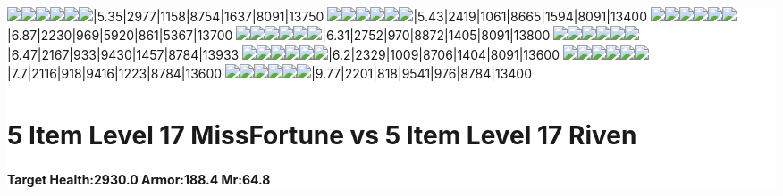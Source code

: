 ![](/item/3026.png)![](/item/3091.png)![](/item/3156.png)![](/item/3142.png)![](/item/1038.png)![](/item/1036.png)|5.35|2977|1158|8754|1637|8091|13750
![](/item/3139.png)![](/item/3156.png)![](/item/6672.png)![](/item/3026.png)![](/item/1001.png)![](/item/1038.png)|5.43|2419|1061|8665|1594|8091|13400
![](/item/3139.png)![](/item/3071.png)![](/item/3091.png)![](/item/3156.png)![](/item/1001.png)![](/item/1038.png)|6.87|2230|969|5920|861|5367|13700
![](/item/3139.png)![](/item/3026.png)![](/item/3156.png)![](/item/6675.png)![](/item/1001.png)![](/item/1038.png)|6.31|2752|970|8872|1405|8091|13800
![](/item/3026.png)![](/item/3091.png)![](/item/3156.png)![](/item/3078.png)![](/item/1001.png)![](/item/1038.png)|6.47|2167|933|9430|1457|8784|13933
![](/item/3026.png)![](/item/3091.png)![](/item/3156.png)![](/item/3139.png)![](/item/1001.png)![](/item/1038.png)|6.2|2329|1009|8706|1404|8091|13600
![](/item/3026.png)![](/item/3091.png)![](/item/3156.png)![](/item/6035.png)![](/item/1001.png)![](/item/1038.png)|7.7|2116|918|9416|1223|8784|13600
![](/item/3156.png)![](/item/6035.png)![](/item/3139.png)![](/item/3026.png)![](/item/1001.png)![](/item/1038.png)|9.77|2201|818|9541|976|8784|13400




























































# 5 Item Level 17 MissFortune vs 5 Item Level 17 Riven

**Target Health:2930.0 Armor:188.4 Mr:64.8**

